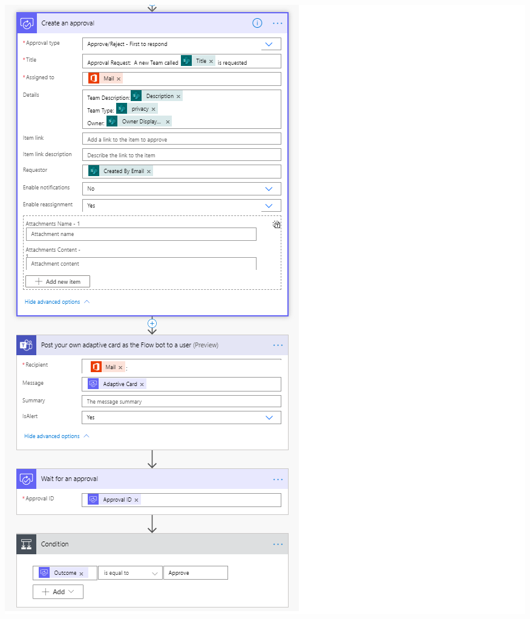 ![managers approval](media/should-everyone-create-teams/LuiseFreese-LowCodeTeamsProvisioning-2ndflow-managers-approval.png)
